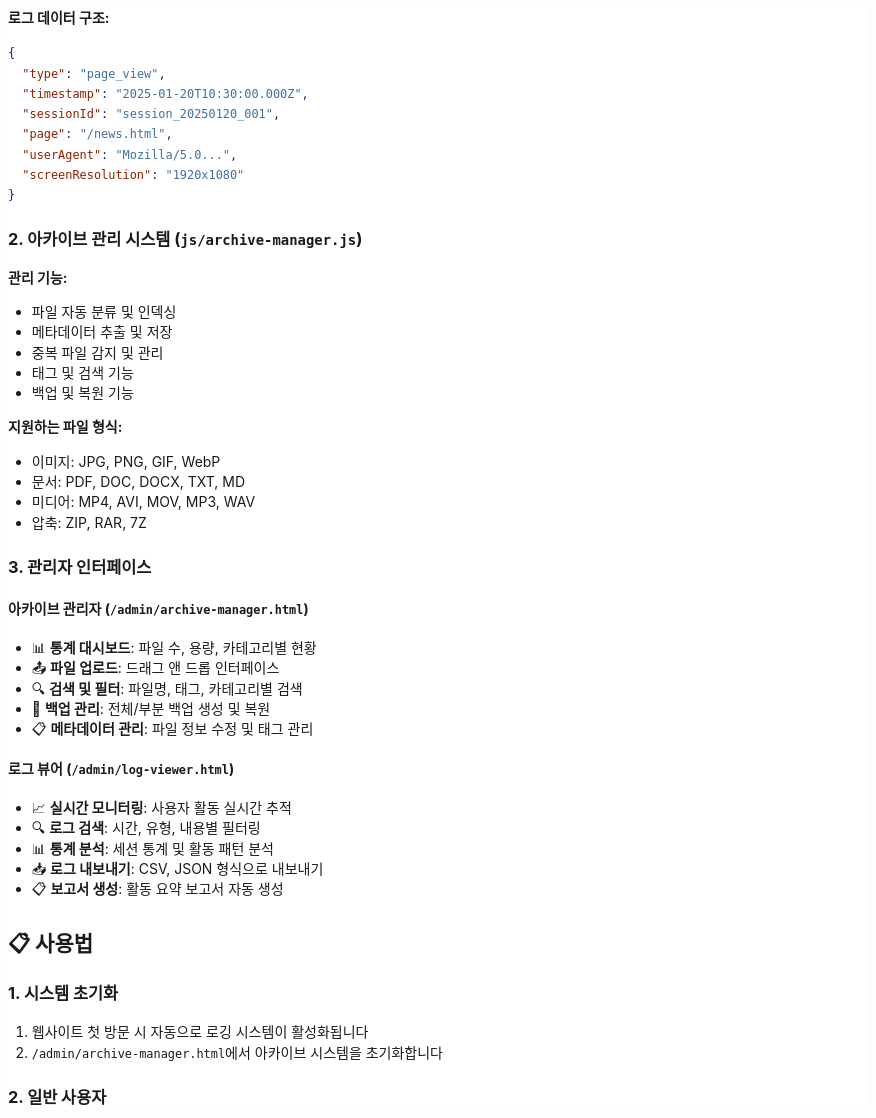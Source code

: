 **로그 데이터 구조:**
```json
{
  "type": "page_view",
  "timestamp": "2025-01-20T10:30:00.000Z",
  "sessionId": "session_20250120_001",
  "page": "/news.html",
  "userAgent": "Mozilla/5.0...",
  "screenResolution": "1920x1080"
}
```

### 2. 아카이브 관리 시스템 (`js/archive-manager.js`)

**관리 기능:**
- 파일 자동 분류 및 인덱싱
- 메타데이터 추출 및 저장
- 중복 파일 감지 및 관리
- 태그 및 검색 기능
- 백업 및 복원 기능

**지원하는 파일 형식:**
- 이미지: JPG, PNG, GIF, WebP
- 문서: PDF, DOC, DOCX, TXT, MD
- 미디어: MP4, AVI, MOV, MP3, WAV
- 압축: ZIP, RAR, 7Z

### 3. 관리자 인터페이스

#### 아카이브 관리자 (`/admin/archive-manager.html`)
- 📊 **통계 대시보드**: 파일 수, 용량, 카테고리별 현황
- 📤 **파일 업로드**: 드래그 앤 드롭 인터페이스
- 🔍 **검색 및 필터**: 파일명, 태그, 카테고리별 검색
- 💾 **백업 관리**: 전체/부분 백업 생성 및 복원
- 📋 **메타데이터 관리**: 파일 정보 수정 및 태그 관리

#### 로그 뷰어 (`/admin/log-viewer.html`)
- 📈 **실시간 모니터링**: 사용자 활동 실시간 추적
- 🔍 **로그 검색**: 시간, 유형, 내용별 필터링
- 📊 **통계 분석**: 세션 통계 및 활동 패턴 분석
- 📥 **로그 내보내기**: CSV, JSON 형식으로 내보내기
- 📋 **보고서 생성**: 활동 요약 보고서 자동 생성

## 📋 사용법

### 1. 시스템 초기화

1. 웹사이트 첫 방문 시 자동으로 로깅 시스템이 활성화됩니다
2. `/admin/archive-manager.html`에서 아카이브 시스템을 초기화합니다

### 2. 일반 사용자
